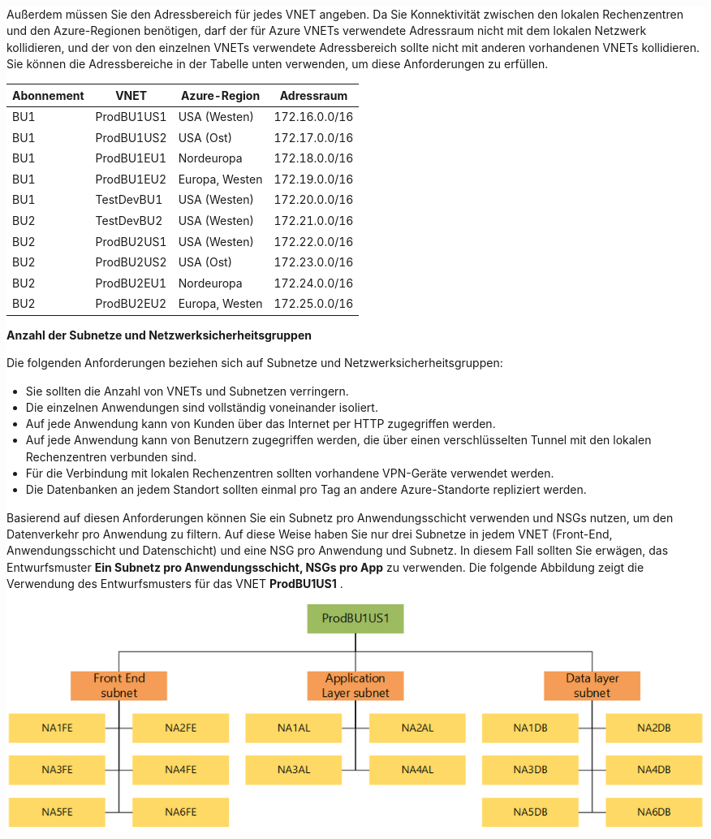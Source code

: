 Außerdem müssen Sie den Adressbereich für jedes VNET angeben. Da Sie Konnektivität zwischen den lokalen Rechenzentren und den Azure-Regionen benötigen, darf der für Azure VNETs verwendete Adressraum nicht mit dem lokalen Netzwerk kollidieren, und der von den einzelnen VNETs verwendete Adressbereich sollte nicht mit anderen vorhandenen VNETs kollidieren. Sie können die Adressbereiche in der Tabelle unten verwenden, um diese Anforderungen zu erfüllen.  

| **Abonnement** | **VNET** | **Azure-Region** | **Adressraum** |
| --- | --- | --- | --- |
| BU1 |ProdBU1US1 |USA (Westen) |172.16.0.0/16 |
| BU1 |ProdBU1US2 |USA (Ost) |172.17.0.0/16 |
| BU1 |ProdBU1EU1 |Nordeuropa |172.18.0.0/16 |
| BU1 |ProdBU1EU2 |Europa, Westen |172.19.0.0/16 |
| BU1 |TestDevBU1 |USA (Westen) |172.20.0.0/16 |
| BU2 |TestDevBU2 |USA (Westen) |172.21.0.0/16 |
| BU2 |ProdBU2US1 |USA (Westen) |172.22.0.0/16 |
| BU2 |ProdBU2US2 |USA (Ost) |172.23.0.0/16 |
| BU2 |ProdBU2EU1 |Nordeuropa |172.24.0.0/16 |
| BU2 |ProdBU2EU2 |Europa, Westen |172.25.0.0/16 |

**Anzahl der Subnetze und Netzwerksicherheitsgruppen**

Die folgenden Anforderungen beziehen sich auf Subnetze und Netzwerksicherheitsgruppen:

* Sie sollten die Anzahl von VNETs und Subnetzen verringern.
* Die einzelnen Anwendungen sind vollständig voneinander isoliert.
* Auf jede Anwendung kann von Kunden über das Internet per HTTP zugegriffen werden.
* Auf jede Anwendung kann von Benutzern zugegriffen werden, die über einen verschlüsselten Tunnel mit den lokalen Rechenzentren verbunden sind.
* Für die Verbindung mit lokalen Rechenzentren sollten vorhandene VPN-Geräte verwendet werden.
* Die Datenbanken an jedem Standort sollten einmal pro Tag an andere Azure-Standorte repliziert werden.

Basierend auf diesen Anforderungen können Sie ein Subnetz pro Anwendungsschicht verwenden und NSGs nutzen, um den Datenverkehr pro Anwendung zu filtern. Auf diese Weise haben Sie nur drei Subnetze in jedem VNET (Front-End, Anwendungsschicht und Datenschicht) und eine NSG pro Anwendung und Subnetz. In diesem Fall sollten Sie erwägen, das Entwurfsmuster **Ein Subnetz pro Anwendungsschicht, NSGs pro App** zu verwenden. Die folgende Abbildung zeigt die Verwendung des Entwurfsmusters für das VNET **ProdBU1US1** .

![Ein Subnetz pro Schicht, eine NSG pro Anwendung und Schicht](./media/virtual-network-vnet-plan-design-arm/figure11.png)
